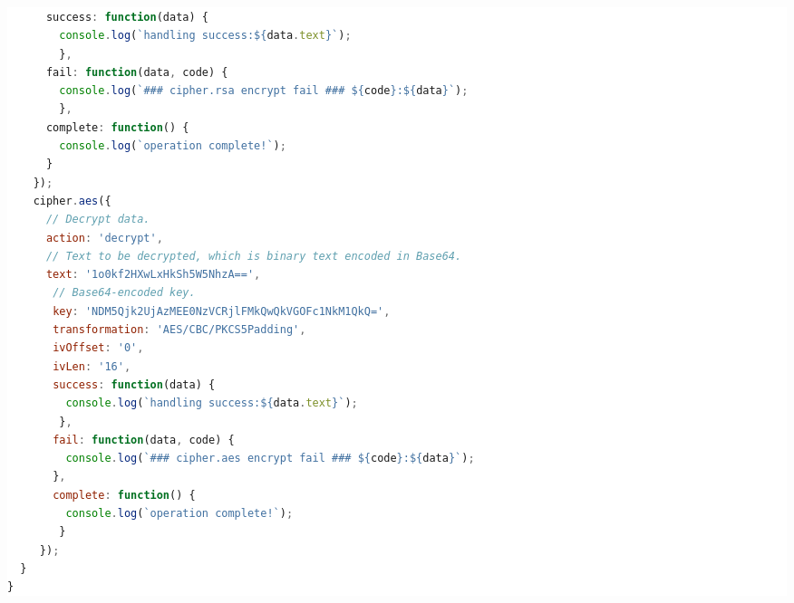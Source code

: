 ```js
      success: function(data) {
        console.log(`handling success:${data.text}`);
        },
      fail: function(data, code) {
        console.log(`### cipher.rsa encrypt fail ### ${code}:${data}`);
        },
      complete: function() {
        console.log(`operation complete!`);
      }
    });
    cipher.aes({
      // Decrypt data.
      action: 'decrypt',
      // Text to be decrypted, which is binary text encoded in Base64.
      text: '1o0kf2HXwLxHkSh5W5NhzA==',
       // Base64-encoded key.
       key: 'NDM5Qjk2UjAzMEE0NzVCRjlFMkQwQkVGOFc1NkM1QkQ=',
       transformation: 'AES/CBC/PKCS5Padding',
       ivOffset: '0',
       ivLen: '16',
       success: function(data) {
         console.log(`handling success:${data.text}`);
        },
       fail: function(data, code) {
         console.log(`### cipher.aes encrypt fail ### ${code}:${data}`);
       },
       complete: function() {
         console.log(`operation complete!`);
        }
     });
  }
}

```
